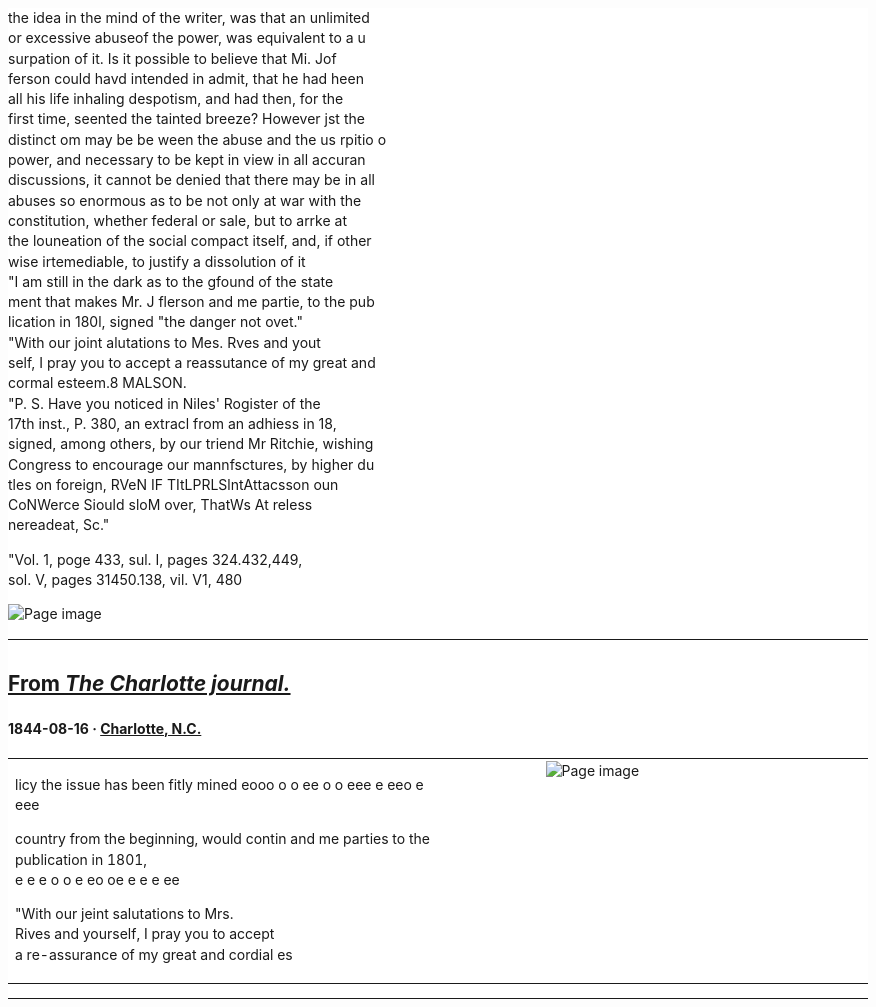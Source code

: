 the idea in the mind of the writer, was that an unlimited  
or excessive abuseof the power, was equivalent to a u  
surpation of it. Is it possible to believe that Mi. Jof  
ferson could havd intended in admit, that he had heen  
all his life inhaling despotism, and had then, for the  
first time, seented the tainted breeze? However jst the  
distinct om may be be ween the abuse and the us rpitio o  
power, and necessary to be kept in view in all accuran  
discussions, it cannot be denied that there may be in all  
abuses so enormous as to be not only at war with the­  
constitution, whether federal or sale, but to arrke at  
the louneation of the social compact itself, and, if other  
wise irtemediable, to justify a dissolution of it  
&quot;I am still in the dark as to the gfound of the state  
ment that makes Mr. J flerson and me partie, to the pub  
lication in 180l, signed &quot;the danger not ovet.&quot;  
&quot;With our joint alutations to Mes. Rves and yout  
self, I pray you to accept a reassutance of my great and  
cormal esteem.8 MALSON.  
&quot;P. S. Have you noticed in Niles&#x27; Rogister of the  
17th inst., P. 380, an extracl from an adhiess in 18,  
signed, among others, by our triend Mr Ritchie, wishing  
Congress to encourage our mannfsctures, by higher du  
tles on foreign, RVeN IF TItLPRLSlntAttacsson oun  
CoNWerce Siould sloM over, ThatWs At reless  
nereadeat, Sc.&quot;  
  
&quot;Vol. 1, poge 433, sul. I, pages 324.432,449,  
sol. V, pages 31450.138, vil. V1, 480
</td><td style="width: 50%; max-height: 75%; margin: auto; display: block;">
<img alt="Page image" src="https://tile.loc.gov/image-services/iiif/service:ndnp:vi:batch_vi_dartmoor_ver03:data:sn84024649:00393347909:1844081501:0020/pct:65.4868987094251,35.031847133757964,15.335353930387173,40.874279648165/!600,600/0/default.jpg"/>
</td>
</tr></table>

---

## [From _The Charlotte journal._](https://www.loc.gov/resource/sn84020716/1844-08-16/ed-1/?sp=2)

#### 1844-08-16 &middot; [Charlotte, N.C.](http://dbpedia.org/resource/Charlotte%2C_North_Carolina)

<table style="width: 100%;"><tr><td style="width: 50%">

  
licy the issue has been fitly mined eooo o o ee o o eee e  eeo e eee  
  
country from the beginning, would contin and me parties to the publication in 1801,  
  e e e o o e  eo oe  e e e ee  
  
&quot;With our jeint salutations to Mrs.  
Rives and yourself, I pray you to accept  
a re-assurance of my great and cordial es
</td><td style="width: 50%; max-height: 75%; margin: auto; display: block;">
<img alt="Page image" src="https://tile.loc.gov/image-services/iiif/service:ndnp:ncu:batch_ncu_chestnut_ver01:data:sn84020716:0041566770A:1844081601:0521/pct:24.67185761957731,6.329670329670329,60.13348164627364,3.6336996336996337/!600,600/0/default.jpg"/>
</td>
</tr></table>

---